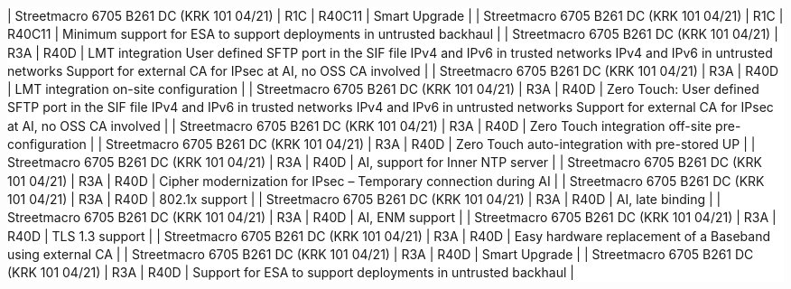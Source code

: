| Streetmacro 6705 B261 DC  (KRK 101 04/21)                                  | R1C                 | R40C11                   | Smart Upgrade                                                                                                                                                                                                                                   |
| Streetmacro 6705 B261 DC  (KRK 101 04/21)                                  | R1C                 | R40C11                   | Minimum support for ESA to support deployments in untrusted                                 backhaul                                                                                                                                            |
| Streetmacro 6705 B261 DC  (KRK 101 04/21)                                  | R3A                 | R40D                     | LMT integration    User defined SFTP port in the SIF file     IPv4 and IPv6 in trusted networks     IPv4 and IPv6 in untrusted networks     Support for external CA for IPsec at AI, no OSS CA                                         involved |
| Streetmacro 6705 B261 DC  (KRK 101 04/21)                                  | R3A                 | R40D                     | LMT integration on-site configuration                                                                                                                                                                                                           |
| Streetmacro 6705 B261 DC  (KRK 101 04/21)                                  | R3A                 | R40D                     | Zero Touch:    User defined SFTP port in the SIF file     IPv4 and IPv6 in trusted networks     IPv4 and IPv6 in untrusted networks     Support for external CA for IPsec at AI, no OSS CA                                         involved     |
| Streetmacro 6705 B261 DC  (KRK 101 04/21)                                  | R3A                 | R40D                     | Zero Touch integration off-site pre-configuration                                                                                                                                                                                               |
| Streetmacro 6705 B261 DC  (KRK 101 04/21)                                  | R3A                 | R40D                     | Zero Touch auto-integration with pre-stored UP                                                                                                                                                                                                  |
| Streetmacro 6705 B261 DC  (KRK 101 04/21)                                  | R3A                 | R40D                     | AI, support for Inner NTP server                                                                                                                                                                                                                |
| Streetmacro 6705 B261 DC  (KRK 101 04/21)                                  | R3A                 | R40D                     | Cipher modernization for IPsec – Temporary connection during AI                                                                                                                                                                                 |
| Streetmacro 6705 B261 DC  (KRK 101 04/21)                                  | R3A                 | R40D                     | 802.1x support                                                                                                                                                                                                                                  |
| Streetmacro 6705 B261 DC  (KRK 101 04/21)                                  | R3A                 | R40D                     | AI, late binding                                                                                                                                                                                                                                |
| Streetmacro 6705 B261 DC  (KRK 101 04/21)                                  | R3A                 | R40D                     | AI, ENM support                                                                                                                                                                                                                                 |
| Streetmacro 6705 B261 DC  (KRK 101 04/21)                                  | R3A                 | R40D                     | TLS 1.3 support                                                                                                                                                                                                                                 |
| Streetmacro 6705 B261 DC  (KRK 101 04/21)                                  | R3A                 | R40D                     | Easy hardware replacement of a Baseband using external CA                                                                                                                                                                                       |
| Streetmacro 6705 B261 DC  (KRK 101 04/21)                                  | R3A                 | R40D                     | Smart Upgrade                                                                                                                                                                                                                                   |
| Streetmacro 6705 B261 DC  (KRK 101 04/21)                                  | R3A                 | R40D                     | Support for ESA to support deployments in untrusted backhaul                                                                                                                                                                                    |